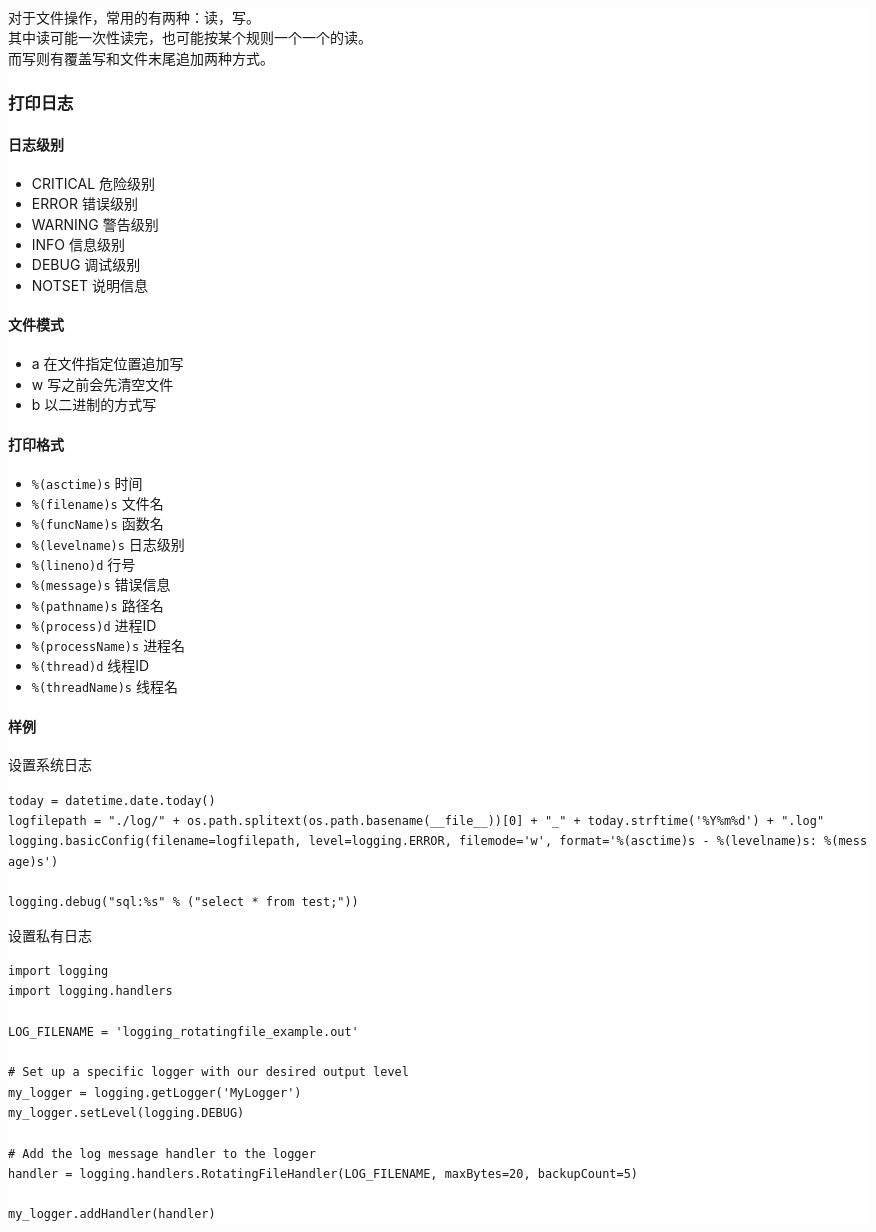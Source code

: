 对于文件操作，常用的有两种：读，写。  
其中读可能一次性读完，也可能按某个规则一个一个的读。  
而写则有覆盖写和文件末尾追加两种方式。  

### 打印日志


#### 日志级别

* CRITICAL 危险级别
* ERROR    错误级别
* WARNING  警告级别
* INFO     信息级别
* DEBUG    调试级别
* NOTSET   说明信息


#### 文件模式

* a 在文件指定位置追加写
* w 写之前会先清空文件
* b 以二进制的方式写

#### 打印格式

* `%(asctime)s` 时间
* `%(filename)s` 文件名
* `%(funcName)s` 函数名
* `%(levelname)s` 日志级别
* `%(lineno)d` 行号
* `%(message)s` 错误信息
* `%(pathname)s` 路径名
* `%(process)d` 进程ID
* `%(processName)s` 进程名
* `%(thread)d` 线程ID
* `%(threadName)s` 线程名


#### 样例

设置系统日志

```
today = datetime.date.today()
logfilepath = "./log/" + os.path.splitext(os.path.basename(__file__))[0] + "_" + today.strftime('%Y%m%d') + ".log"
logging.basicConfig(filename=logfilepath, level=logging.ERROR, filemode='w', format='%(asctime)s - %(levelname)s: %(message)s')

logging.debug("sql:%s" % ("select * from test;"))
```

设置私有日志

```
import logging
import logging.handlers

LOG_FILENAME = 'logging_rotatingfile_example.out'

# Set up a specific logger with our desired output level
my_logger = logging.getLogger('MyLogger')
my_logger.setLevel(logging.DEBUG)

# Add the log message handler to the logger
handler = logging.handlers.RotatingFileHandler(LOG_FILENAME, maxBytes=20, backupCount=5)

my_logger.addHandler(handler)

```

[python-101-how-to-download-a-file]: http://www.blog.pythonlibrary.org/2012/06/07/python-101-how-to-download-a-file/
[docs-python-requests]: http://docs.python-requests.org/en/latest/ 
[python-problem-check-type]: http://github.tiankonguse.com//blog/2014/10/29/python-problem/#content-h2-判断实例类型
[converting-integer-to-string-in-python]: http://stackoverflow.com/questions/961632/converting-integer-to-string-in-python
[how-to-test-nonetype-in-python]: http://stackoverflow.com/questions/23086383/how-to-test-nonetype-in-python
[cover]: http://tiankonguse.com/lab/cloudLink/baidupan.php?url=/1915453531/2514466730.png
[python-http-post]: http://github.tiankonguse.com/blog/2014/09/28/python-http-post/
[python-json]: http://github.tiankonguse.com/blog/2014/09/29/python-json/
[first-learn-python]: http://github.tiankonguse.com/blog/2014/09/25/first-learn-python/
[first-learn-python-hight-lev]: http://github.tiankonguse.com/blog/2014/09/25/first-learn-python-hight-lev/
[python-style]: http://github.tiankonguse.com/blog/2014/10/08/python-style/
[python-update-invalid]: http://github.tiankonguse.com/blog/2014/10/20/python-update-invalid/
[how-can-i-avoid-running-a-python-script-multiple-times-implement-file-locking]: http://linux.byexamples.com/archives/494/how-can-i-avoid-running-a-python-script-multiple-times-implement-file-locking/#comment-100304